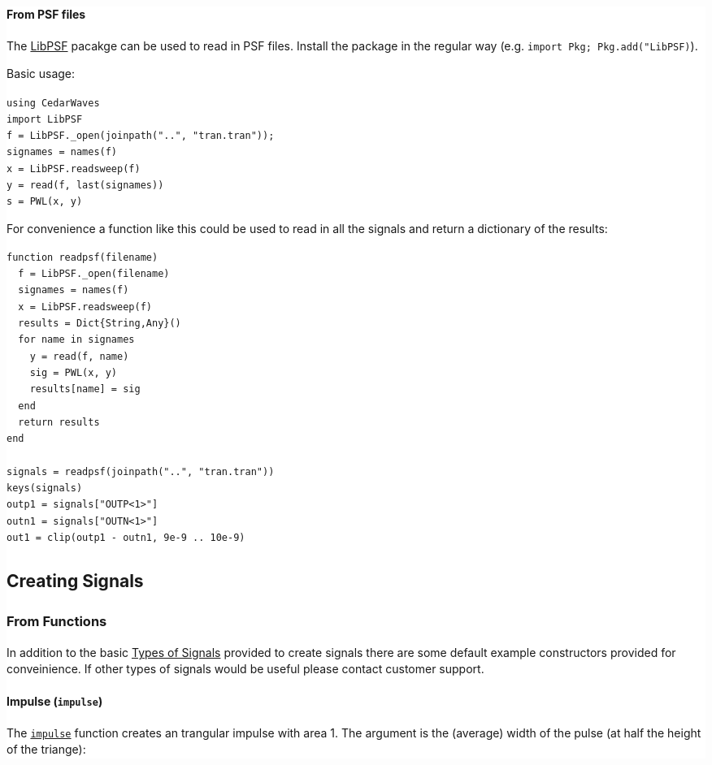 #### From PSF files

The [LibPSF](https://github.com/ma-laforge/LibPSF.jl) pacakge can be used to read in PSF files.
Install the package in the regular way (e.g. `import Pkg; Pkg.add("LibPSF)`).

Basic usage:

```@repl LibPSF
using CedarWaves
import LibPSF
f = LibPSF._open(joinpath("..", "tran.tran"));
signames = names(f)
x = LibPSF.readsweep(f)
y = read(f, last(signames))
s = PWL(x, y)
```

For convenience a function like this could be used to read in all the signals
and return a dictionary of the results:

```@repl LibPSF
function readpsf(filename)
  f = LibPSF._open(filename)
  signames = names(f)
  x = LibPSF.readsweep(f)
  results = Dict{String,Any}()
  for name in signames
    y = read(f, name)
    sig = PWL(x, y)
    results[name] = sig
  end
  return results
end

signals = readpsf(joinpath("..", "tran.tran"))
keys(signals)
outp1 = signals["OUTP<1>"]
outn1 = signals["OUTN<1>"]
out1 = clip(outp1 - outn1, 9e-9 .. 10e-9)
```

## Creating Signals

### From Functions

In addition to the basic [Types of Signals](@ref) provided to create signals there are some default example constructors provided for conveinience.
If other types of signals would be useful please contact customer support.

#### Impulse (`impulse`)

The [`impulse`](@ref) function creates an trangular impulse with area 1.
The argument is the (average) width of the pulse (at half the height of the triange):

